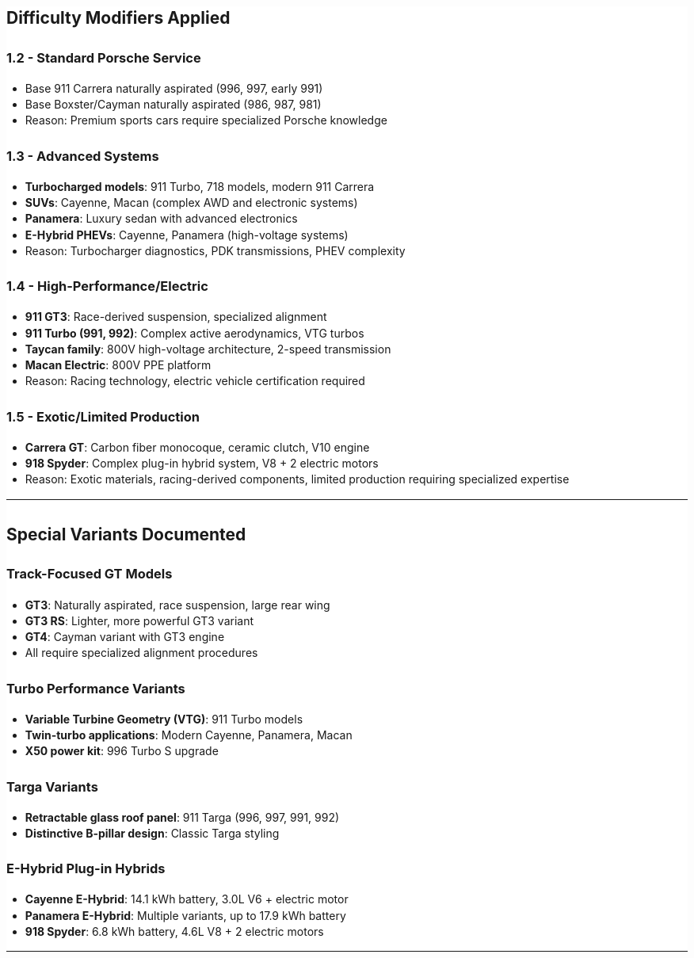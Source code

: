 ## Difficulty Modifiers Applied

### 1.2 - Standard Porsche Service
- Base 911 Carrera naturally aspirated (996, 997, early 991)
- Base Boxster/Cayman naturally aspirated (986, 987, 981)
- Reason: Premium sports cars require specialized Porsche knowledge

### 1.3 - Advanced Systems
- **Turbocharged models**: 911 Turbo, 718 models, modern 911 Carrera
- **SUVs**: Cayenne, Macan (complex AWD and electronic systems)
- **Panamera**: Luxury sedan with advanced electronics
- **E-Hybrid PHEVs**: Cayenne, Panamera (high-voltage systems)
- Reason: Turbocharger diagnostics, PDK transmissions, PHEV complexity

### 1.4 - High-Performance/Electric
- **911 GT3**: Race-derived suspension, specialized alignment
- **911 Turbo (991, 992)**: Complex active aerodynamics, VTG turbos
- **Taycan family**: 800V high-voltage architecture, 2-speed transmission
- **Macan Electric**: 800V PPE platform
- Reason: Racing technology, electric vehicle certification required

### 1.5 - Exotic/Limited Production
- **Carrera GT**: Carbon fiber monocoque, ceramic clutch, V10 engine
- **918 Spyder**: Complex plug-in hybrid system, V8 + 2 electric motors
- Reason: Exotic materials, racing-derived components, limited production requiring specialized expertise

---

## Special Variants Documented

### Track-Focused GT Models
- **GT3**: Naturally aspirated, race suspension, large rear wing
- **GT3 RS**: Lighter, more powerful GT3 variant
- **GT4**: Cayman variant with GT3 engine
- All require specialized alignment procedures

### Turbo Performance Variants
- **Variable Turbine Geometry (VTG)**: 911 Turbo models
- **Twin-turbo applications**: Modern Cayenne, Panamera, Macan
- **X50 power kit**: 996 Turbo S upgrade

### Targa Variants
- **Retractable glass roof panel**: 911 Targa (996, 997, 991, 992)
- **Distinctive B-pillar design**: Classic Targa styling

### E-Hybrid Plug-in Hybrids
- **Cayenne E-Hybrid**: 14.1 kWh battery, 3.0L V6 + electric motor
- **Panamera E-Hybrid**: Multiple variants, up to 17.9 kWh battery
- **918 Spyder**: 6.8 kWh battery, 4.6L V8 + 2 electric motors

---